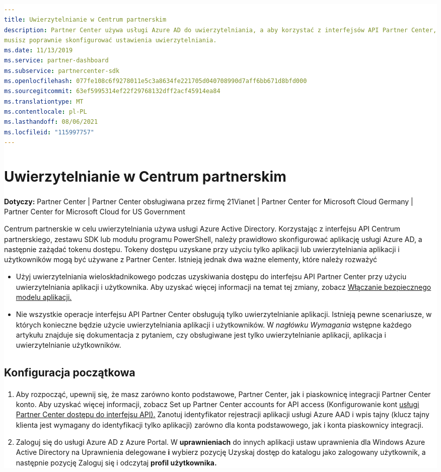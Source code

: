 ```yaml
---
title: Uwierzytelnianie w Centrum partnerskim
description: Partner Center używa usługi Azure AD do uwierzytelniania, a aby korzystać z interfejsów API Partner Center, musisz poprawnie skonfigurować ustawienia uwierzytelniania.
ms.date: 11/13/2019
ms.service: partner-dashboard
ms.subservice: partnercenter-sdk
ms.openlocfilehash: 077fe108c6f9278011e5c3a8634fe221705d040708990d7aff6bb671d8bfd000
ms.sourcegitcommit: 63ef5995314ef22f29768132dff2acf45914ea84
ms.translationtype: MT
ms.contentlocale: pl-PL
ms.lasthandoff: 08/06/2021
ms.locfileid: "115997757"
---
```

# <a name="partner-center-authentication"></a>Uwierzytelnianie w Centrum partnerskim

**Dotyczy:** Partner Center | Partner Center obsługiwana przez firmę 21Vianet | Partner Center for Microsoft Cloud Germany | Partner Center for Microsoft Cloud for US Government

Centrum partnerskie w celu uwierzytelniania używa usługi Azure Active Directory. Korzystając z interfejsu API Centrum partnerskiego, zestawu SDK lub modułu programu PowerShell, należy prawidłowo skonfigurować aplikację usługi Azure AD, a następnie zażądać tokenu dostępu. Tokeny dostępu uzyskane przy użyciu tylko aplikacji lub uwierzytelniania aplikacji i użytkowników mogą być używane z Partner Center. Istnieją jednak dwa ważne elementy, które należy rozważyć

- Użyj uwierzytelniania wieloskładnikowego podczas uzyskiwania dostępu do interfejsu API Partner Center przy użyciu uwierzytelniania aplikacji i użytkownika. Aby uzyskać więcej informacji na temat tej zmiany, zobacz [Włączanie bezpiecznego modelu aplikacji.](enable-secure-app-model.md)

- Nie wszystkie operacje interfejsu API Partner Center obsługują tylko uwierzytelnianie aplikacji. Istnieją pewne scenariusze, w których konieczne będzie użycie uwierzytelniania aplikacji i użytkowników. W *nagłówku Wymagania* [](scenarios.md)wstępne każdego artykułu znajduje się dokumentacja z pytaniem, czy obsługiwane jest tylko uwierzytelnianie aplikacji, aplikacja i uwierzytelnianie użytkowników.

## <a name="initial-setup"></a>Konfiguracja początkowa

1. Aby rozpocząć, upewnij się, że masz zarówno konto podstawowe, Partner Center, jak i piaskownicę integracji Partner Center konto. Aby uzyskać więcej informacji, zobacz Set up Partner Center accounts for API access (Konfigurowanie kont [usługi Partner Center dostępu do interfejsu API).](set-up-api-access-in-partner-center.md) Zanotuj identyfikator rejestracji aplikacji usługi Azure AAD i wpis tajny (klucz tajny klienta jest wymagany do identyfikacji tylko aplikacji) zarówno dla konta podstawowego, jak i konta piaskownicy integracji.

2. Zaloguj się do usługi Azure AD z Azure Portal. W **uprawnieniach** do innych  aplikacji ustaw uprawnienia dla Windows Azure Active Directory na  Uprawnienia delegowane **i** wybierz pozycję Uzyskaj dostęp do katalogu jako zalogowany użytkownik, a następnie pozycję Zaloguj się i odczytaj **profil użytkownika.**
